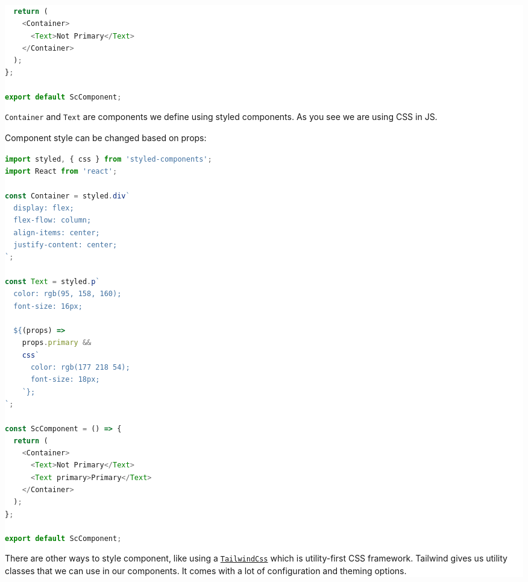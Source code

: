 ```javascript
  return (
    <Container>
      <Text>Not Primary</Text>
    </Container>
  );
};

export default ScComponent;
```

`Container` and `Text` are components we define using styled components. As you see we are using CSS in JS.

Component style can be changed based on props:

```javascript
import styled, { css } from 'styled-components';
import React from 'react';

const Container = styled.div`
  display: flex;
  flex-flow: column;
  align-items: center;
  justify-content: center;
`;

const Text = styled.p`
  color: rgb(95, 158, 160);
  font-size: 16px;

  ${(props) =>
    props.primary &&
    css`
      color: rgb(177 218 54);
      font-size: 18px;
    `};
`;

const ScComponent = () => {
  return (
    <Container>
      <Text>Not Primary</Text>
      <Text primary>Primary</Text>
    </Container>
  );
};

export default ScComponent;

```

There are other ways to style component, like using a [`TailwindCss`](https://tailwindcss.com/ "tailwind css homepage") which is utility-first CSS framework. Tailwind gives us utility classes that we can use in our components. It comes with a lot of configuration and theming options.
